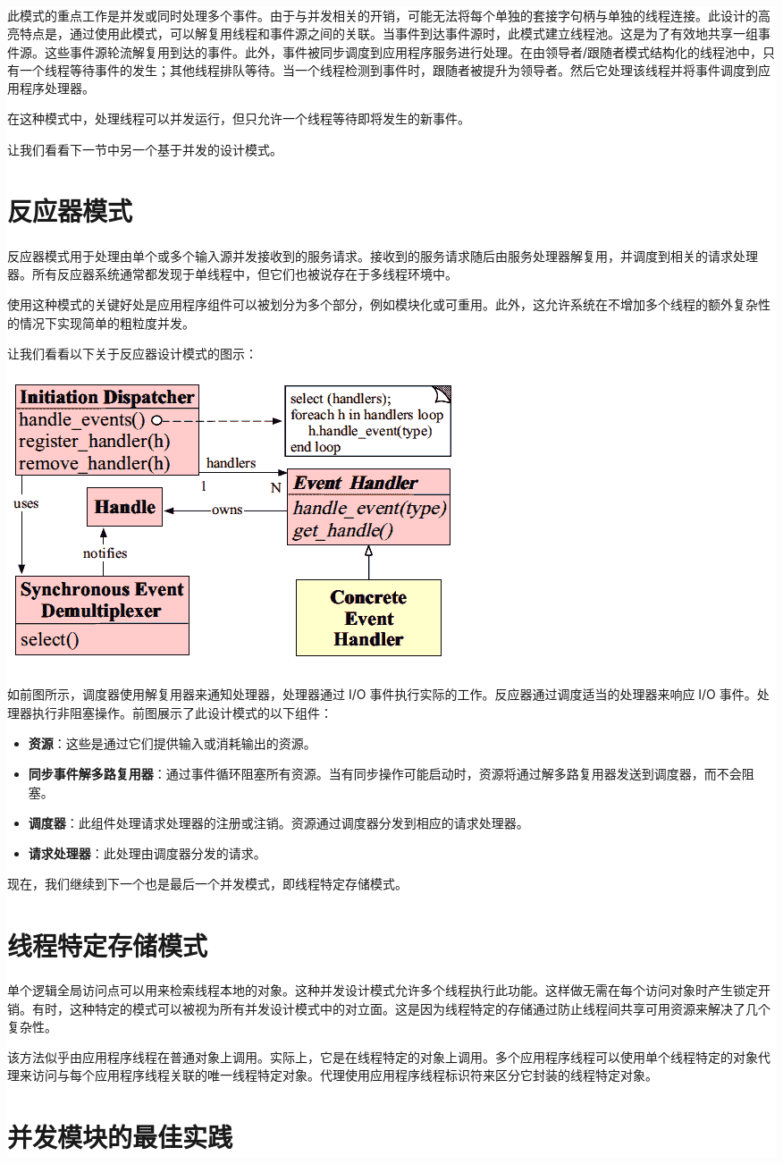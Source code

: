 此模式的重点工作是并发或同时处理多个事件。由于与并发相关的开销，可能无法将每个单独的套接字句柄与单独的线程连接。此设计的高亮特点是，通过使用此模式，可以解复用线程和事件源之间的关联。当事件到达事件源时，此模式建立线程池。这是为了有效地共享一组事件源。这些事件源轮流解复用到达的事件。此外，事件被同步调度到应用程序服务进行处理。在由领导者/跟随者模式结构化的线程池中，只有一个线程等待事件的发生；其他线程排队等待。当一个线程检测到事件时，跟随者被提升为领导者。然后它处理该线程并将事件调度到应用程序处理器。

在这种模式中，处理线程可以并发运行，但只允许一个线程等待即将发生的新事件。

让我们看看下一节中另一个基于并发的设计模式。

# 反应器模式

反应器模式用于处理由单个或多个输入源并发接收到的服务请求。接收到的服务请求随后由服务处理器解复用，并调度到相关的请求处理器。所有反应器系统通常都发现于单线程中，但它们也被说存在于多线程环境中。

使用这种模式的关键好处是应用程序组件可以被划分为多个部分，例如模块化或可重用。此外，这允许系统在不增加多个线程的额外复杂性的情况下实现简单的粗粒度并发。

让我们看看以下关于反应器设计模式的图示：

![图片](img/134addef-7c54-433a-9106-abe5fd104dd4.png)

如前图所示，调度器使用解复用器来通知处理器，处理器通过 I/O 事件执行实际的工作。反应器通过调度适当的处理器来响应 I/O 事件。处理器执行非阻塞操作。前图展示了此设计模式的以下组件：

+   **资源**：这些是通过它们提供输入或消耗输出的资源。

+   **同步事件解多路复用器**：通过事件循环阻塞所有资源。当有同步操作可能启动时，资源将通过解多路复用器发送到调度器，而不会阻塞。

+   **调度器**：此组件处理请求处理器的注册或注销。资源通过调度器分发到相应的请求处理器。

+   **请求处理器**：此处理由调度器分发的请求。

现在，我们继续到下一个也是最后一个并发模式，即线程特定存储模式。

# 线程特定存储模式

单个逻辑全局访问点可以用来检索线程本地的对象。这种并发设计模式允许多个线程执行此功能。这样做无需在每个访问对象时产生锁定开销。有时，这种特定的模式可以被视为所有并发设计模式中的对立面。这是因为线程特定的存储通过防止线程间共享可用资源来解决了几个复杂性。

该方法似乎由应用程序线程在普通对象上调用。实际上，它是在线程特定的对象上调用。多个应用程序线程可以使用单个线程特定的对象代理来访问与每个应用程序线程关联的唯一线程特定对象。代理使用应用程序线程标识符来区分它封装的线程特定对象。

# 并发模块的最佳实践

